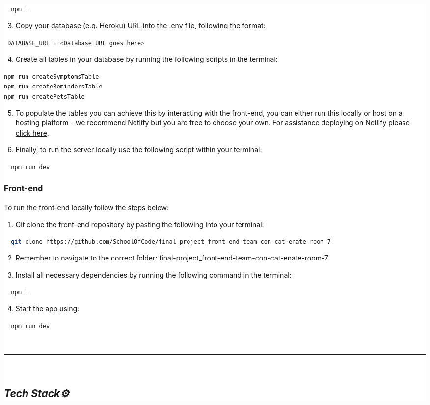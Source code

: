 ```bash
  npm i
```

3. Copy your database (e.g. Heroku) URL into the .env file, following the format:

```bash
 DATABASE_URL = <Database URL goes here>
```

4. Create all tables in your database by running the following scripts in the terminal:

```bash
npm run createSymptomsTable
npm run createRemindersTable
npm run createPetsTable
```

5. To populate the tables you can achieve this by interacting with the front-end, you can either run this locally or host on a hosting platform - we recommend Netlify but you are free to choose your own. For assistance deploying on Netlify please [click here](https://www.netlify.com/blog/2016/09/29/a-step-by-step-guide-deploying-on-netlify/).

6. Finally, to run the server locally use the following script within your terminal:

```bash
  npm run dev
```

### **Front-end**

To run the front-end locally follow the steps below:

1. Git clone the front-end repository by pasting the following into your terminal:

```bash
  git clone https://github.com/SchoolOfCode/final-project_front-end-team-con-cat-enate-room-7
```

2. Remember to navigate to the correct folder: final-project_front-end-team-con-cat-enate-room-7

3. Install all necessary dependencies by running the following command in the terminal:

```bash
  npm i
```

4. Start the app using:

```bash
  npm run dev
```

<br/>

---

<br />

## **_Tech Stack⚙️_**
